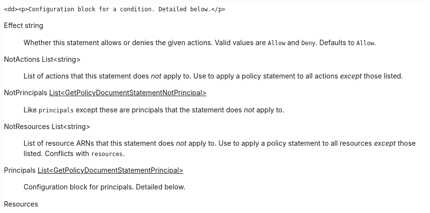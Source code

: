     <dd><p>Configuration block for a condition. Detailed below.</p>
</dd><dt class="property-optional"
            title="Optional">
        <span id="effect_csharp">
<a data-swiftype-name="resource-property" data-swiftype-type="text" href="#effect_csharp" style="color: inherit; text-decoration: inherit;">Effect</a>
</span>
        <span class="property-indicator"></span>
        <span class="property-type">string</span>
    </dt>
    <dd><p>Whether this statement allows or denies the given actions. Valid values are <code>Allow</code> and <code>Deny</code>. Defaults to <code>Allow</code>.</p>
</dd><dt class="property-optional"
            title="Optional">
        <span id="notactions_csharp">
<a data-swiftype-name="resource-property" data-swiftype-type="text" href="#notactions_csharp" style="color: inherit; text-decoration: inherit;">Not<wbr>Actions</a>
</span>
        <span class="property-indicator"></span>
        <span class="property-type">List&lt;string&gt;</span>
    </dt>
    <dd><p>List of actions that this statement does <em>not</em> apply to. Use to apply a policy statement to all actions <em>except</em> those listed.</p>
</dd><dt class="property-optional"
            title="Optional">
        <span id="notprincipals_csharp">
<a data-swiftype-name="resource-property" data-swiftype-type="text" href="#notprincipals_csharp" style="color: inherit; text-decoration: inherit;">Not<wbr>Principals</a>
</span>
        <span class="property-indicator"></span>
        <span class="property-type"><a href="#getpolicydocumentstatementnotprincipal">List&lt;Get<wbr>Policy<wbr>Document<wbr>Statement<wbr>Not<wbr>Principal&gt;</a></span>
    </dt>
    <dd><p>Like <code>principals</code> except these are principals that the statement does <em>not</em> apply to.</p>
</dd><dt class="property-optional"
            title="Optional">
        <span id="notresources_csharp">
<a data-swiftype-name="resource-property" data-swiftype-type="text" href="#notresources_csharp" style="color: inherit; text-decoration: inherit;">Not<wbr>Resources</a>
</span>
        <span class="property-indicator"></span>
        <span class="property-type">List&lt;string&gt;</span>
    </dt>
    <dd><p>List of resource ARNs that this statement does <em>not</em> apply to. Use to apply a policy statement to all resources <em>except</em> those listed. Conflicts with <code>resources</code>.</p>
</dd><dt class="property-optional"
            title="Optional">
        <span id="principals_csharp">
<a data-swiftype-name="resource-property" data-swiftype-type="text" href="#principals_csharp" style="color: inherit; text-decoration: inherit;">Principals</a>
</span>
        <span class="property-indicator"></span>
        <span class="property-type"><a href="#getpolicydocumentstatementprincipal">List&lt;Get<wbr>Policy<wbr>Document<wbr>Statement<wbr>Principal&gt;</a></span>
    </dt>
    <dd><p>Configuration block for principals. Detailed below.</p>
</dd><dt class="property-optional"
            title="Optional">
        <span id="resources_csharp">
<a data-swiftype-name="resource-property" data-swiftype-type="text" href="#resources_csharp" style="color: inherit; text-decoration: inherit;">Resources</a>
</span>
        <span class="property-indicator"></span>